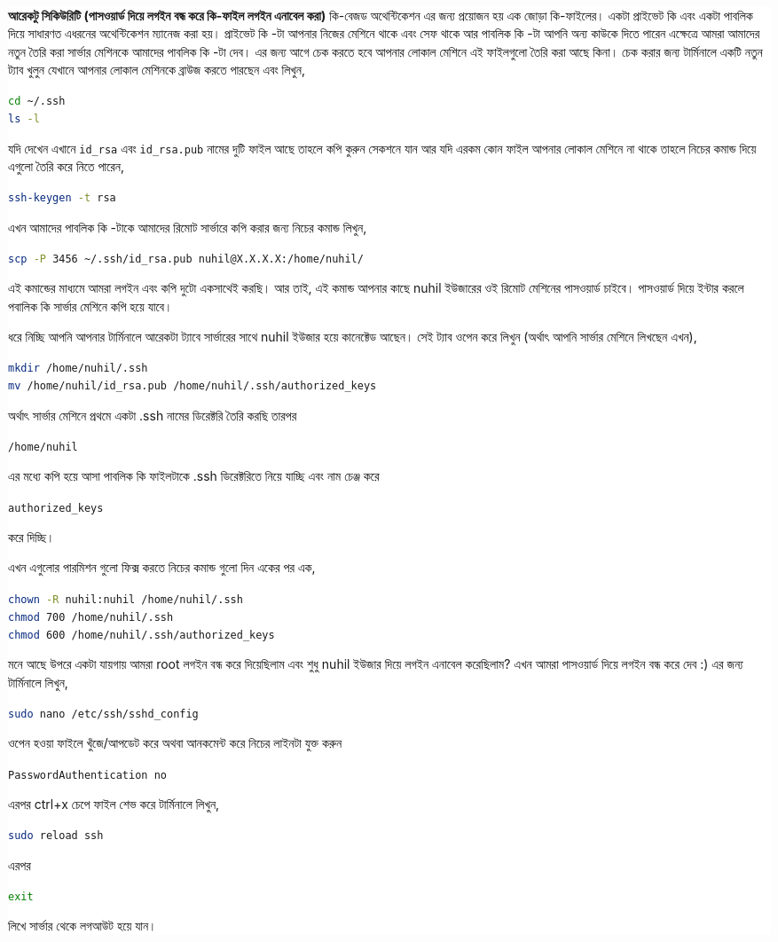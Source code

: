 **আরেকটু সিকিউরিটি (পাসওয়ার্ড দিয়ে লগইন বন্ধ করে কি-ফাইল লগইন এনাবেল করা)**
কি-বেজড অথেন্টিকেশন এর জন্য প্রয়োজন হয় এক জোড়া কি-ফাইলের। একটা প্রাইভেট কি এবং একটা পাবলিক দিয়ে সাধারণত এধরনের অথেন্টিকেশন ম্যানেজ করা হয়। প্রাইভেট কি -টা আপনার নিজের মেশিনে থাকে এবং সেফ থাকে আর পাবলিক কি -টা আপনি অন্য কাউকে দিতে পারেন এক্ষেত্রে আমরা আমাদের নতুন তৈরি করা সার্ভার মেশিনকে আমাদের পাবলিক কি -টা দেব।
এর জন্য আগে চেক করতে হবে আপনার লোকাল মেশিনে এই ফাইলগুলো তৈরি করা আছে কিনা। চেক করার জন্য টার্মিনালে একটি নতুন ট্যাব খুলুন যেখানে আপনার লোকাল মেশিনকে ব্রাউজ করতে পারছেন এবং লিখুন,
```sh
cd ~/.ssh
ls -l
```
যদি দেখেন এখানে `id_rsa` এবং `id_rsa.pub` নামের দুটি ফাইল আছে তাহলে কপি কুরুন সেকশনে যান আর যদি এরকম কোন ফাইল আপনার লোকাল মেশিনে না থাকে তাহলে নিচের কমান্ড দিয়ে এগুলো তৈরি করে নিতে পারেন,
```sh
ssh-keygen -t rsa
```
এখন আমাদের পাবলিক কি -টাকে আমাদের রিমোট সার্ভারে কপি করার জন্য নিচের কমান্ড লিখুন,
```sh
scp -P 3456 ~/.ssh/id_rsa.pub nuhil@X.X.X.X:/home/nuhil/
```
এই কমান্ডের মাধ্যমে আমরা লগইন এবং কপি দুটো একসাথেই করছি। আর তাই, এই কমান্ড আপনার কাছে nuhil ইউজারের ওই রিমোট মেশিনের পাসওয়ার্ড চাইবে। পাসওয়ার্ড দিয়ে ইন্টার করলে পবালিক কি সার্ভার মেশিনে কপি হয়ে যাবে।

ধরে নিচ্ছি আপনি আপনার টার্মিনালে আরেকটা ট্যাবে সার্ভারের সাথে nuhil ইউজার হয়ে কানেক্টেড আছেন। সেই ট্যাব ওপেন করে লিখুন (অর্থাৎ আপনি সার্ভার মেশিনে লিখছেন এখন),
```sh
mkdir /home/nuhil/.ssh
mv /home/nuhil/id_rsa.pub /home/nuhil/.ssh/authorized_keys
```
অর্থাৎ সার্ভার মেশিনে প্রথমে একটা .ssh নামের ডিরেক্টরি তৈরি করছি তারপর
```sh
/home/nuhil
```
এর মধ্যে কপি হয়ে আসা পাবলিক কি ফাইলটাকে .ssh ডিরেক্টরিতে নিয়ে যাচ্ছি এবং নাম চেঞ্জ করে
```sh
authorized_keys
```
করে দিচ্ছি।

এখন এগুলোর পারমিশন গুলো ফিক্স করতে নিচের কমান্ড গুলো দিন একের পর এক,
```sh
chown -R nuhil:nuhil /home/nuhil/.ssh
chmod 700 /home/nuhil/.ssh
chmod 600 /home/nuhil/.ssh/authorized_keys
```
মনে আছে উপরে একটা যায়গায় আমরা root লগইন বন্ধ করে দিয়েছিলাম এবং শুধু nuhil ইউজার দিয়ে লগইন এনাবেল করেছিলাম? এখন আমরা পাসওয়ার্ড দিয়ে লগইন বন্ধ করে দেব :) এর জন্য টার্মিনালে লিখুন,
```sh
sudo nano /etc/ssh/sshd_config
```
ওপেন হওয়া ফাইলে খুঁজে/আপডেট করে অথবা আনকমেন্ট করে নিচের লাইনটা যুক্ত করুন
```sh
PasswordAuthentication no
```
এরপর ctrl+x চেপে ফাইল শেভ করে টার্মিনালে লিখুন,
```sh
sudo reload ssh
```
এরপর
```sh
exit
```
লিখে সার্ভার থেকে লগআউট হয়ে যান।
